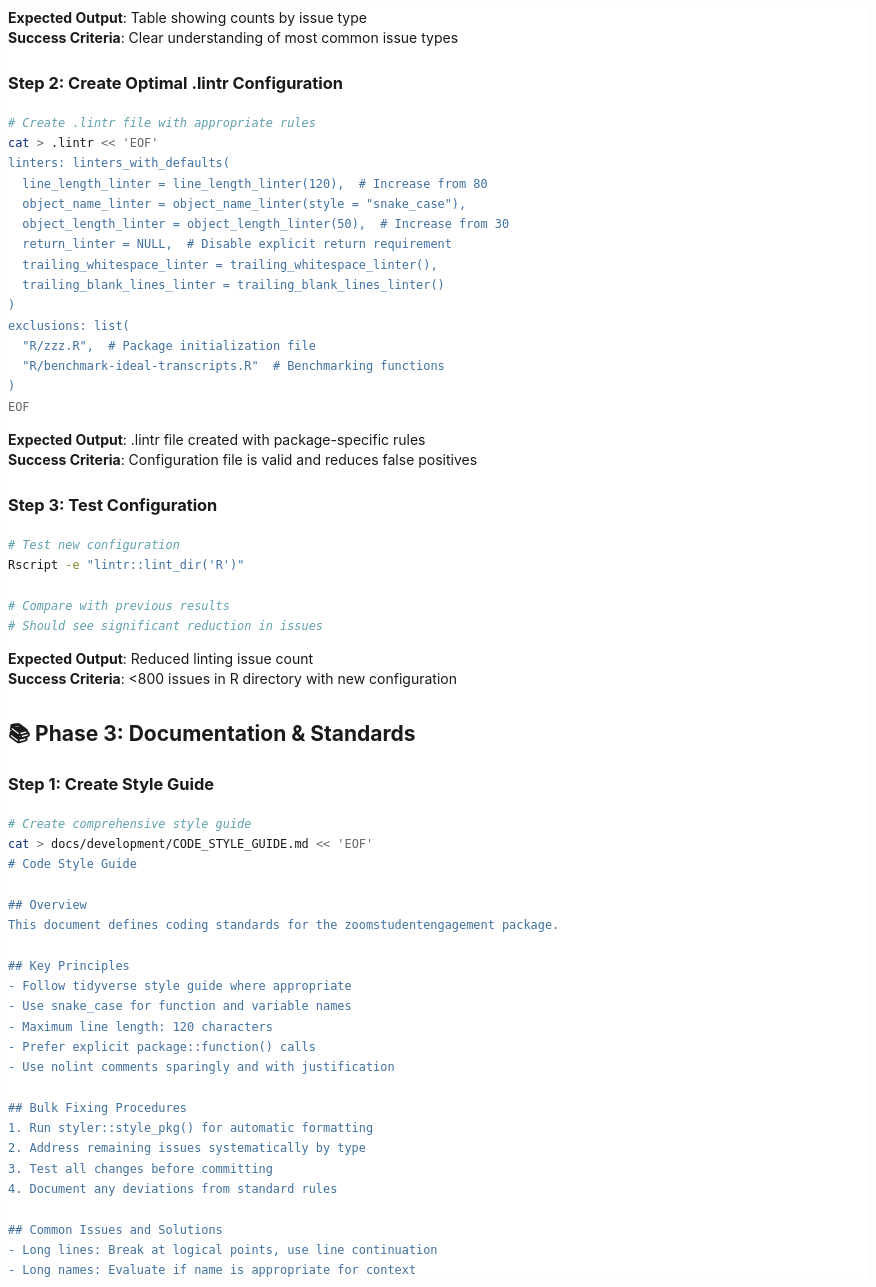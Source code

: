 **Expected Output**: Table showing counts by issue type  
**Success Criteria**: Clear understanding of most common issue types

### **Step 2: Create Optimal .lintr Configuration**
```bash
# Create .lintr file with appropriate rules
cat > .lintr << 'EOF'
linters: linters_with_defaults(
  line_length_linter = line_length_linter(120),  # Increase from 80
  object_name_linter = object_name_linter(style = "snake_case"),
  object_length_linter = object_length_linter(50),  # Increase from 30
  return_linter = NULL,  # Disable explicit return requirement
  trailing_whitespace_linter = trailing_whitespace_linter(),
  trailing_blank_lines_linter = trailing_blank_lines_linter()
)
exclusions: list(
  "R/zzz.R",  # Package initialization file
  "R/benchmark-ideal-transcripts.R"  # Benchmarking functions
)
EOF
```

**Expected Output**: .lintr file created with package-specific rules  
**Success Criteria**: Configuration file is valid and reduces false positives

### **Step 3: Test Configuration**
```bash
# Test new configuration
Rscript -e "lintr::lint_dir('R')"

# Compare with previous results
# Should see significant reduction in issues
```

**Expected Output**: Reduced linting issue count  
**Success Criteria**: <800 issues in R directory with new configuration

## 📚 **Phase 3: Documentation & Standards**

### **Step 1: Create Style Guide**
```bash
# Create comprehensive style guide
cat > docs/development/CODE_STYLE_GUIDE.md << 'EOF'
# Code Style Guide

## Overview
This document defines coding standards for the zoomstudentengagement package.

## Key Principles
- Follow tidyverse style guide where appropriate
- Use snake_case for function and variable names
- Maximum line length: 120 characters
- Prefer explicit package::function() calls
- Use nolint comments sparingly and with justification

## Bulk Fixing Procedures
1. Run styler::style_pkg() for automatic formatting
2. Address remaining issues systematically by type
3. Test all changes before committing
4. Document any deviations from standard rules

## Common Issues and Solutions
- Long lines: Break at logical points, use line continuation
- Long names: Evaluate if name is appropriate for context
```